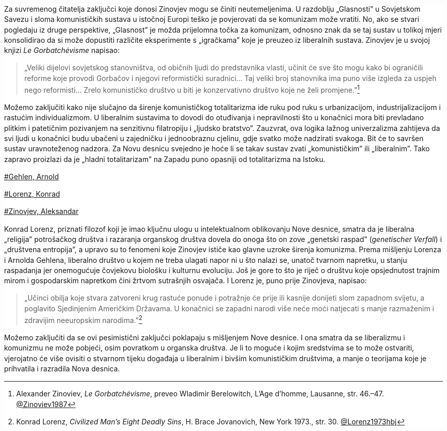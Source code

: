 Za suvremenog čitatelja zaključci koje donosi Zinovjev mogu se činiti neutemeljenima. U razdoblju „Glasnosti” u Sovjetskom Savezu i sloma komunističkih sustava u istočnoj Europi teško je povjerovati da se komunizam može vratiti. No, ako se stvari pogledaju iz druge perspektive, „Glasnost” je možda prijelomna točka za komunizam, odnosno znak da se taj sustav u tolikoj mjeri konsolidirao da si može dopustiti različite eksperimente s „igračkama” koje je preuzeo iz liberalnih sustava. Zinovjev je u svojoj knjizi *Le Gorbatchévisme* napisao:

> „Veliki dijelovi sovjetskog stanovništva, od običnih ljudi do predstavnika vlasti, učinit će sve što mogu kako bi ograničili reforme koje provodi Gorbačov i njegovi reformistički suradnici… Taj veliki broj stanovnika ima puno više izgleda za uspjeh nego reformisti… Zrelo komunističko društvo u biti je konzervativno društvo koje ne želi promjene.”[^f296]

Možemo zaključiti kako nije slučajno da širenje komunističkog totalitarizma ide ruku pod ruku s urbanizacijom, industrijalizacijom i rastućim individualizmom. U liberalnim sustavima to dovodi do otuđivanja i nepravilnosti što u konačnici mora biti prevladano plitkim i patetičnim pozivanjem na senzitivnu filatropiju i „ljudsko bratstvo”. Zauzvrat, ova logika lažnog univerzalizma zahtijeva da svi ljudi u konačnici budu ubačeni u zajedničku i jednoobraznu cjelinu, gdje svatko može nadzirati svakoga. Bit će to savršen sustav uravnoteženog nadzora. Za Novu desnicu svejedno je hoće li se takav sustav zvati „komunističkim” ili „liberalnim”. Tako zapravo proizlazi da je „hladni totalitarizam” na Zapadu puno opasniji od totalitarizma na Istoku.

[#Gehlen, Arnold](abecedni-popis.md#Gehlen-Arnold)

[#Lorenz, Konrad](abecedni-popis.md#Lorenz-Konrad)

[#Zinovjev, Aleksandar](abecedni-popis.md#Zinovjev-Aleksandar)

Konrad Lorenz, priznati filozof koji je imao ključnu ulogu u intelektualnom oblikovanju Nove desnice, smatra da je liberalna „religija” potrošačkog društva i razaranja organskog društva dovela do onoga što on zove „genetski raspad” (*genetischer Verfall*) i „društvena entropija”, a upravo su to fenomeni koje Zinovjev ističe kao glavne uzroke širenja komunizma. Prema mišljenju Lorenza i Arnolda Gehlena, liberalno društvo u kojem ne treba ulagati napor ni u što nalazi se, unatoč tvarnom napretku, u stanju raspadanja jer onemogućuje čovjekovu biološku i kulturnu evoluciju. Još je gore to što je riječ o društvu koje opsjednutost trajnim mirom i gospodarskim napretkom čini žrtvom sutrašnjih osvajača. I Lorenz je, puno prije Zinovjeva, napisao:

> „Učinci obilja koje stvara zatvoreni krug rastuće ponude i potražnje će prije ili kasnije donijeti slom zapadnom svijetu, a poglavito Sjedinjenim Američkim Državama. U konačnici se zapadni narodi više neće moći natjecati s manje razmaženim i zdravijim neeuropskim narodima.”[^f297]

Možemo zaključiti da se ovi pesimistični zaključci poklapaju s mišljenjem Nove desnice. I ona smatra da se liberalizmu i komunizmu ne može pobjeći, osim povratkom u organska društva. Je li to moguće i kojim sredstvima se to može ostvariti, vjerojatno će više ovisiti o stvarnom tijeku događaja u liberalnim i bivšim komunističkim društvima, a manje o teorijama koje je prihvatila i razradila Nova desnica.

[^f276]: Aleksandar Zinovjev nije u rodu s Grigorijem Zinovjevim (pravo ime Ovši Aronovič) koji je vodio III. internacionalu i 1936. pao kao žrtva Staljinovih čistki. Aleksandar Zinovjev, po nacionalnosti Rus, bio je kao svjetski priznati stručnjak za logiku član Sovjetske akademije znanosti, dok 1976. nije protjeran iz Sovjetskog Saveza. Alexander Yanov je u svojoj knjizi o ruskoj Novoj desnici (*The Russian New Right*, Berkeley, University of California, 1978.) [@Yanov1978](bibliografija.md#Yanov1978) pisao o oživljavanju ruskog pravoslavlja i panslavizma među ruskim emigrantima, ali, iznenađujuće, i među ruskim komunistima u Sovjetskom Savezu. Europska Nova desnica je u vezi s ovom knjigom zaključila da se sovjetske disidente ne može smatrati homogenom skupinom. Naprotiv, postoji raskol između sovjetskih disidenata ruskog i ukrajinskog podrijetla i onih židovskog podrijetla. I dok je Yanov optužio rusku Novu desnicu za navodni antisemitizam, ruski nacionalistički disidenti žalili su se na nedovoljnu zastupljenost u nekim novinskim agencijama i ustanovama koje imaju potporu Zapada, kao što su Radio Slobodna Europa i Glas Amerike (o tome vidjeti dodatak u spomenutoj knjizi, str. 165.–185.). U svojim romanima i sociološkim djelima Zinovjev je upozorio da na Zapadu vlada pogrešno mišljenje kako su svi sovjetski disidenti jednoglasni oko toga da sovjetski komunistički sustav treba biti zamijenjen nekakvim drugim sustavom. O tome vidjeti njegov članak: „Nous ne sommes pas tous des dissidents”, *Le Figaro*, 15. 7. 1985. Također vidjeti: François Maistre, „Le panslavisme a la vie dure”, *Eléments*, 1986., str. 30.–38.
[^f277]: Alexander Sinowjew, *Die Diktatur der Logik*, Piper, München, Zürich 1985., str. 148. Slovo „z” odgovara njemačkom „s”. Koristit ćemo se prezimenima i „Sinowjew” i „Zinoviev”. [@Zinoviev1985p](bibliografija.md#Zinoviev1985p)
[^f278]: Isto, str. 145.
[^f279]: Alexander Zinoviev, *The Reality of Communism*, Victor Gollancz LTD, London 1984., str. 28. [@Zinoviev1984](bibliografija.md#Zinoviev1984)
[^f280]: Alexander Sinowjew, *Die Macht des Unglaubens: Anmerkungen zur Sowjet-Ideologie*, Piper, München, Zürich 1986., str. 24. [@Zinoviev1986](bibliografija.md#Zinoviev1986)
[^f281]: Isto, str. 25.
[^f282]: Alexander Zinoviev, *The Reality of Communism*, str. 103.–104. i na drugim mjestima u istom djelu. [@Zinoviev1984](bibliografija.md#Zinoviev1984)
[^f283]: (Z)Sinowjew, *Die Diktatur der Logik*, str. 64. [@Zinoviev1985p](bibliografija.md#Zinoviev1985p)

[^f284]: Isto, str. 65. Ovo sam pisao 1988. godine, u trenutku kada se komunizam u istočnoj Europi približavao svome slomu. Zato bi se i meni i Zinovjevu moglo prigovoriti da smo pogriješili. No, kao što sam objasnio u mojoj knjizi *Homo americanus: Child of the Postmodern Age* (2007.), komunizam na Istoku se dobrim dijelom raspao zato jer su se njegove ideje puno bolje ostvarile na Zapadu, odnosno u Sjedinjenim Američkim Državama. Zaboravimo, dakle, na komunističke fraze i simboliku, a obratimo pozornost na novi liberalni paleokomunistički metajezik.
[^f285]: Claude Polin, *Le totalitarisme*, PUF, Pariz 1982., str. 89. [@Polin1982](bibliografija.md#Polin1982)
[^f286]: Alain de Benoist, „L’énigme soviétique dans le miroir de l’occident”, *Nouvelle École*, br. 38, 1982., str. 109.–129. [@Benoist1982ne2](bibliografija.md#Benoist1982ne2)
[^f287]: Alexander Zinoviev, *Homo Sovieticus*, Victor Gollancz, LTD, London 1985., str. 80. [@Zinoviev1985vg](bibliografija.md#Zinoviev1985vg)
[^f288]: Alain Besançon, *The Soviet Syndrome*, predgovor napisao Raymond Aron, H. Brace Jovanovich, New York 1976., str. 35. [@Besancon1976](bibliografija.md#Besancon1976)
[^f289]: Sophie Ormières, „Dissidence et dictature de masse en Union Sovietique”, *Esprit*, listopad 1986., str. 45. [@Ormieres1986](bibliografija.md#Ormieres1986)
[^f290]: Marc Ferro, „Y a-t-il ‘trop de démocratie’ en URSS?”, Annales ESC, srpanj-kolovoz 1985., str. 820. [@Ferro1985](bibliografija.md#Ferro1985)
[^f291]: Alain Besançon, *The Soviet Syndrome*, str. 66.–67. [@Besancon1976](bibliografija.md#Besancon1976)
[^f292]: Alain Besançon, *Les origines intellectuelles du léninisme*, Calmann-Lévy, Pariz 1977., str. 292. [@Besancon1977](bibliografija.md#Besancon1977)
[^f293]: Alain de Benoist, „L’énigme soviétique”. [@Benoist1982ne2](bibliografija.md#Benoist1982ne2) Također vidjeti: Mikhail Heller, Aleksandr Nekrich, *Utopia in Power*, Summit Books, New York 1986. [@Heller1986](bibliografija.md#Heller1986)
[^f294]: Alexander Zinoviev, *Homo Sovieticus*, str. 129. [@Zinoviev1985vg](bibliografija.md#Zinoviev1985vg)
[^f295]: Alexander Zinoviev, *Die Macht des Unglaubens*, str. 126.–133. [@Zinoviev1986](bibliografija.md#Zinoviev1986)
[^f296]: Alexander Zinoviev, *Le Gorbatchévisme*, preveo Wladimir Berelowitch, L’Age d’homme, Lausanne, str. 46.–47. [@Zinoviev1987](bibliografija.md#Zinoviev1987)
[^f297]: Konrad Lorenz, *Civilized Man’s Eight Deadly Sins*, H. Brace Jovanovich, New York 1973., str. 30. [@Lorenz1973hbj](bibliografija.md#Lorenz1973hbj)